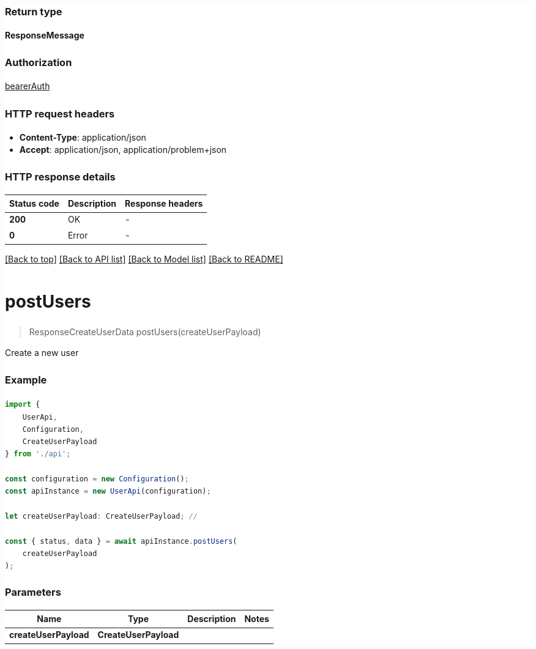 
### Return type

**ResponseMessage**

### Authorization

[bearerAuth](../README.md#bearerAuth)

### HTTP request headers

 - **Content-Type**: application/json
 - **Accept**: application/json, application/problem+json


### HTTP response details
| Status code | Description | Response headers |
|-------------|-------------|------------------|
|**200** | OK |  -  |
|**0** | Error |  -  |

[[Back to top]](#) [[Back to API list]](../README.md#documentation-for-api-endpoints) [[Back to Model list]](../README.md#documentation-for-models) [[Back to README]](../README.md)

# **postUsers**
> ResponseCreateUserData postUsers(createUserPayload)

Create a new user

### Example

```typescript
import {
    UserApi,
    Configuration,
    CreateUserPayload
} from './api';

const configuration = new Configuration();
const apiInstance = new UserApi(configuration);

let createUserPayload: CreateUserPayload; //

const { status, data } = await apiInstance.postUsers(
    createUserPayload
);
```

### Parameters

|Name | Type | Description  | Notes|
|------------- | ------------- | ------------- | -------------|
| **createUserPayload** | **CreateUserPayload**|  | |
